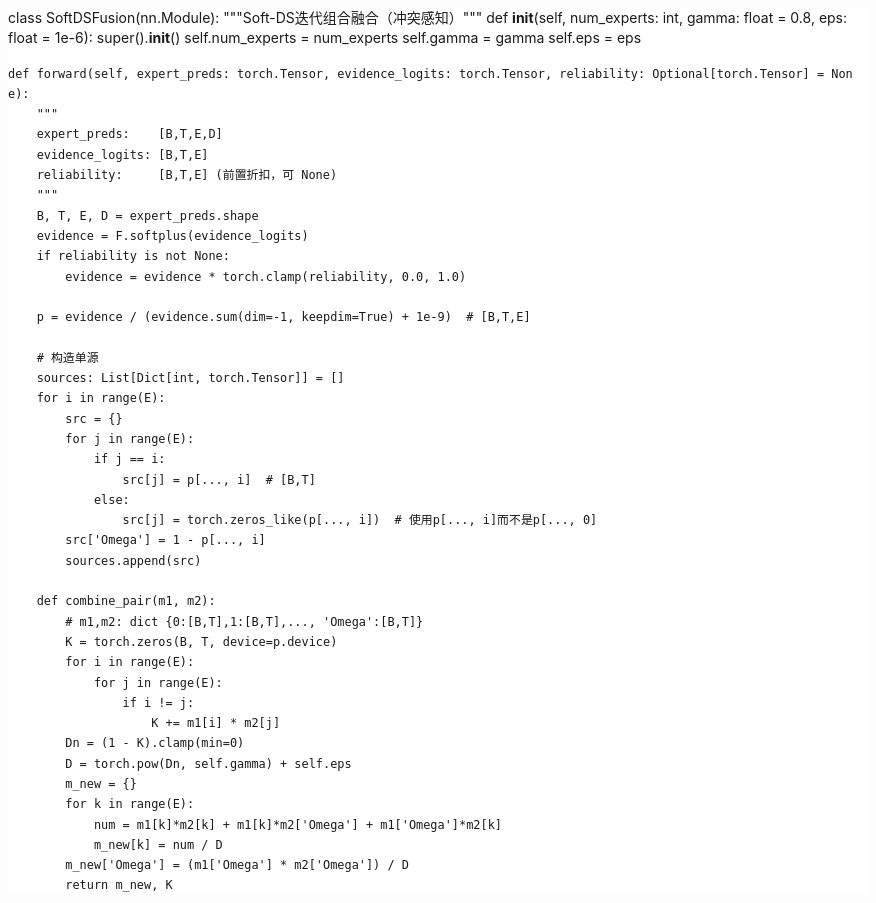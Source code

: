 class SoftDSFusion(nn.Module):
    """Soft-DS迭代组合融合（冲突感知）"""
    def __init__(self, num_experts: int, gamma: float = 0.8, eps: float = 1e-6):
        super().__init__()
        self.num_experts = num_experts
        self.gamma = gamma
        self.eps = eps

    def forward(self, expert_preds: torch.Tensor, evidence_logits: torch.Tensor, reliability: Optional[torch.Tensor] = None):
        """
        expert_preds:    [B,T,E,D]
        evidence_logits: [B,T,E]
        reliability:     [B,T,E] (前置折扣，可 None)
        """
        B, T, E, D = expert_preds.shape
        evidence = F.softplus(evidence_logits)
        if reliability is not None:
            evidence = evidence * torch.clamp(reliability, 0.0, 1.0)

        p = evidence / (evidence.sum(dim=-1, keepdim=True) + 1e-9)  # [B,T,E]

        # 构造单源
        sources: List[Dict[int, torch.Tensor]] = []
        for i in range(E):
            src = {}
            for j in range(E):
                if j == i:
                    src[j] = p[..., i]  # [B,T]
                else:
                    src[j] = torch.zeros_like(p[..., i])  # 使用p[..., i]而不是p[..., 0]
            src['Omega'] = 1 - p[..., i]
            sources.append(src)

        def combine_pair(m1, m2):
            # m1,m2: dict {0:[B,T],1:[B,T],..., 'Omega':[B,T]}
            K = torch.zeros(B, T, device=p.device)
            for i in range(E):
                for j in range(E):
                    if i != j:
                        K += m1[i] * m2[j]
            Dn = (1 - K).clamp(min=0)
            D = torch.pow(Dn, self.gamma) + self.eps
            m_new = {}
            for k in range(E):
                num = m1[k]*m2[k] + m1[k]*m2['Omega'] + m1['Omega']*m2[k]
                m_new[k] = num / D
            m_new['Omega'] = (m1['Omega'] * m2['Omega']) / D
            return m_new, K
